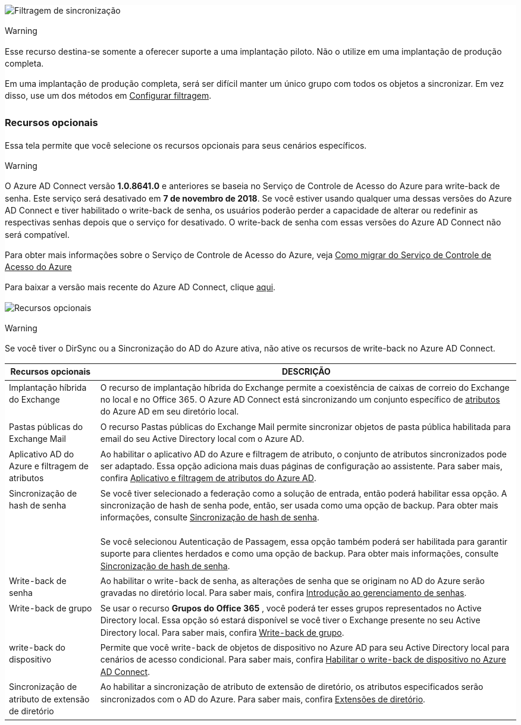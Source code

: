 ![Filtragem de sincronização](./media/how-to-connect-install-custom/filter2.png)

> [!WARNING]
> Esse recurso destina-se somente a oferecer suporte a uma implantação piloto. Não o utilize em uma implantação de produção completa.
>
>

Em uma implantação de produção completa, será ser difícil manter um único grupo com todos os objetos a sincronizar. Em vez disso, use um dos métodos em [Configurar filtragem](how-to-connect-sync-configure-filtering.md).

### <a name="optional-features"></a>Recursos opcionais
Essa tela permite que você selecione os recursos opcionais para seus cenários específicos.

>[!WARNING]
>O Azure AD Connect versão **1.0.8641.0** e anteriores se baseia no Serviço de Controle de Acesso do Azure para write-back de senha.  Este serviço será desativado em **7 de novembro de 2018**.  Se você estiver usando qualquer uma dessas versões do Azure AD Connect e tiver habilitado o write-back de senha, os usuários poderão perder a capacidade de alterar ou redefinir as respectivas senhas depois que o serviço for desativado. O write-back de senha com essas versões do Azure AD Connect não será compatível.
>
>Para obter mais informações sobre o Serviço de Controle de Acesso do Azure, veja [Como migrar do Serviço de Controle de Acesso do Azure](../develop/active-directory-acs-migration.md)
>
>Para baixar a versão mais recente do Azure AD Connect, clique [aqui](https://www.microsoft.com/en-us/download/details.aspx?id=47594).

![Recursos opcionais](./media/how-to-connect-install-custom/optional2.png)

> [!WARNING]
> Se você tiver o DirSync ou a Sincronização do AD do Azure ativa, não ative os recursos de write-back no Azure AD Connect.



| Recursos opcionais | DESCRIÇÃO |
| --- | --- |
| Implantação híbrida do Exchange |O recurso de implantação híbrida do Exchange permite a coexistência de caixas de correio do Exchange no local e no Office 365. O Azure AD Connect está sincronizando um conjunto específico de [atributos](reference-connect-sync-attributes-synchronized.md#exchange-hybrid-writeback) do Azure AD em seu diretório local. |
| Pastas públicas do Exchange Mail | O recurso Pastas públicas do Exchange Mail permite sincronizar objetos de pasta pública habilitada para email do seu Active Directory local com o Azure AD. |
| Aplicativo AD do Azure e filtragem de atributos |Ao habilitar o aplicativo AD do Azure e filtragem de atributo, o conjunto de atributos sincronizados pode ser adaptado. Essa opção adiciona mais duas páginas de configuração ao assistente. Para saber mais, confira [Aplicativo e filtragem de atributos do Azure AD](#azure-ad-app-and-attribute-filtering). |
| Sincronização de hash de senha |Se você tiver selecionado a federação como a solução de entrada, então poderá habilitar essa opção. A sincronização de hash de senha pode, então, ser usada como uma opção de backup. Para obter mais informações, consulte [Sincronização de hash de senha](how-to-connect-password-hash-synchronization.md). </br></br>Se você selecionou Autenticação de Passagem, essa opção também poderá ser habilitada para garantir suporte para clientes herdados e como uma opção de backup. Para obter mais informações, consulte [Sincronização de hash de senha](how-to-connect-password-hash-synchronization.md).|
| Write-back de senha |Ao habilitar o write-back de senha, as alterações de senha que se originam no AD do Azure serão gravadas no diretório local. Para saber mais, confira [Introdução ao gerenciamento de senhas](../authentication/quickstart-sspr.md). |
| Write-back de grupo |Se usar o recurso **Grupos do Office 365** , você poderá ter esses grupos representados no Active Directory local. Essa opção só estará disponível se você tiver o Exchange presente no seu Active Directory local. Para saber mais, confira [Write-back de grupo](how-to-connect-preview.md#group-writeback). |
| write-back do dispositivo |Permite que você write-back de objetos de dispositivo no Azure AD para seu Active Directory local para cenários de acesso condicional. Para saber mais, confira [Habilitar o write-back de dispositivo no Azure AD Connect](how-to-connect-device-writeback.md). |
| Sincronização de atributo de extensão de diretório |Ao habilitar a sincronização de atributo de extensão de diretório, os atributos especificados serão sincronizados com o AD do Azure. Para saber mais, confira [Extensões de diretório](how-to-connect-sync-feature-directory-extensions.md). |
